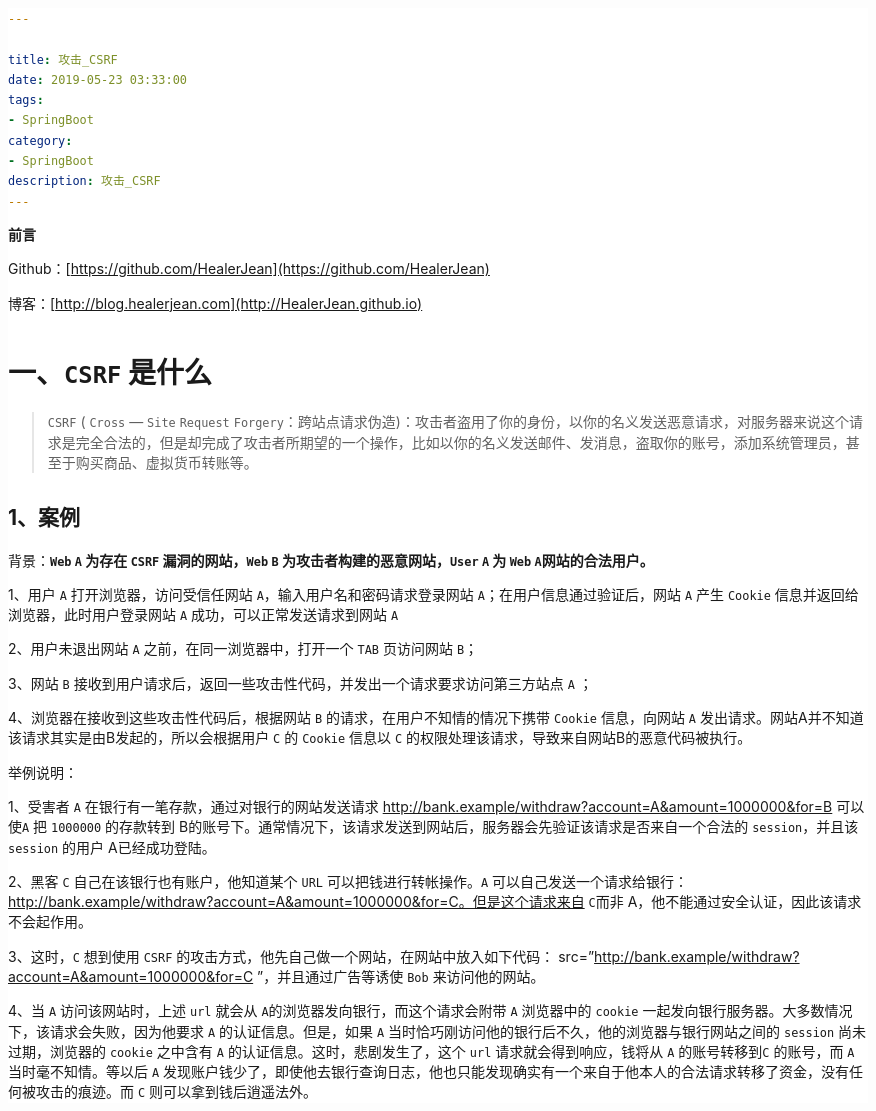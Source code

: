 ```yaml
---

title: 攻击_CSRF
date: 2019-05-23 03:33:00
tags: 
- SpringBoot
category: 
- SpringBoot
description: 攻击_CSRF
---
```


**前言**     

 Github：[https://github.com/HealerJean](https://github.com/HealerJean)         

 博客：[http://blog.healerjean.com](http://HealerJean.github.io)        



# 一、`CSRF` 是什么

> `CSRF` ( `Cross` — `Site`   `Request` `Forgery`：跨站点请求伪造)：攻击者盗用了你的身份，以你的名义发送恶意请求，对服务器来说这个请求是完全合法的，但是却完成了攻击者所期望的一个操作，比如以你的名义发送邮件、发消息，盗取你的账号，添加系统管理员，甚至于购买商品、虚拟货币转账等。    



## 1、案例

背景：**`Web` `A` 为存在 `CSRF` 漏洞的网站，`Web` `B` 为攻击者构建的恶意网站，`User` `A` 为 `Web` `A`网站的合法用户。**

1、用户 `A` 打开浏览器，访问受信任网站 `A`，输入用户名和密码请求登录网站 `A`；在用户信息通过验证后，网站 `A` 产生 `Cookie` 信息并返回给浏览器，此时用户登录网站 `A` 成功，可以正常发送请求到网站 `A`      

2、用户未退出网站 `A` 之前，在同一浏览器中，打开一个 `TAB` 页访问网站 `B`；       

3、网站 `B` 接收到用户请求后，返回一些攻击性代码，并发出一个请求要求访问第三方站点 `A` ；    

4、浏览器在接收到这些攻击性代码后，根据网站 `B` 的请求，在用户不知情的情况下携带 `Cookie` 信息，向网站 `A` 发出请求。网站A并不知道该请求其实是由B发起的，所以会根据用户 `C` 的 `Cookie` 信息以 `C` 的权限处理该请求，导致来自网站B的恶意代码被执行。 



举例说明：   

1、受害者 `A` 在银行有一笔存款，通过对银行的网站发送请求 http://bank.example/withdraw?account=A&amount=1000000&for=B 可以使`A` 把 `1000000` 的存款转到 B的账号下。通常情况下，该请求发送到网站后，服务器会先验证该请求是否来自一个合法的 `session`，并且该 `session` 的用户 A已经成功登陆。        

2、黑客 `C` 自己在该银行也有账户，他知道某个 `URL` 可以把钱进行转帐操作。`A` 可以自己发送一个请求给银行：http://bank.example/withdraw?account=A&amount=1000000&for=C。但是这个请求来自 `C`而非 A，他不能通过安全认证，因此该请求不会起作用。               

3、这时，`C`  想到使用 `CSRF`  的攻击方式，他先自己做一个网站，在网站中放入如下代码： src=”http://bank.example/withdraw?account=A&amount=1000000&for=C ”，并且通过广告等诱使 `Bob` 来访问他的网站。            

4、当 `A` 访问该网站时，上述 `url` 就会从 `A`的浏览器发向银行，而这个请求会附带 `A` 浏览器中的 `cookie`  一起发向银行服务器。大多数情况下，该请求会失败，因为他要求 `A` 的认证信息。但是，如果 `A` 当时恰巧刚访问他的银行后不久，他的浏览器与银行网站之间的 `session` 尚未过期，浏览器的 `cookie` 之中含有 `A` 的认证信息。这时，悲剧发生了，这个 `url` 请求就会得到响应，钱将从 `A` 的账号转移到`C` 的账号，而  `A` 当时毫不知情。等以后 `A` 发现账户钱少了，即使他去银行查询日志，他也只能发现确实有一个来自于他本人的合法请求转移了资金，没有任何被攻击的痕迹。而 `C` 则可以拿到钱后逍遥法外。 
